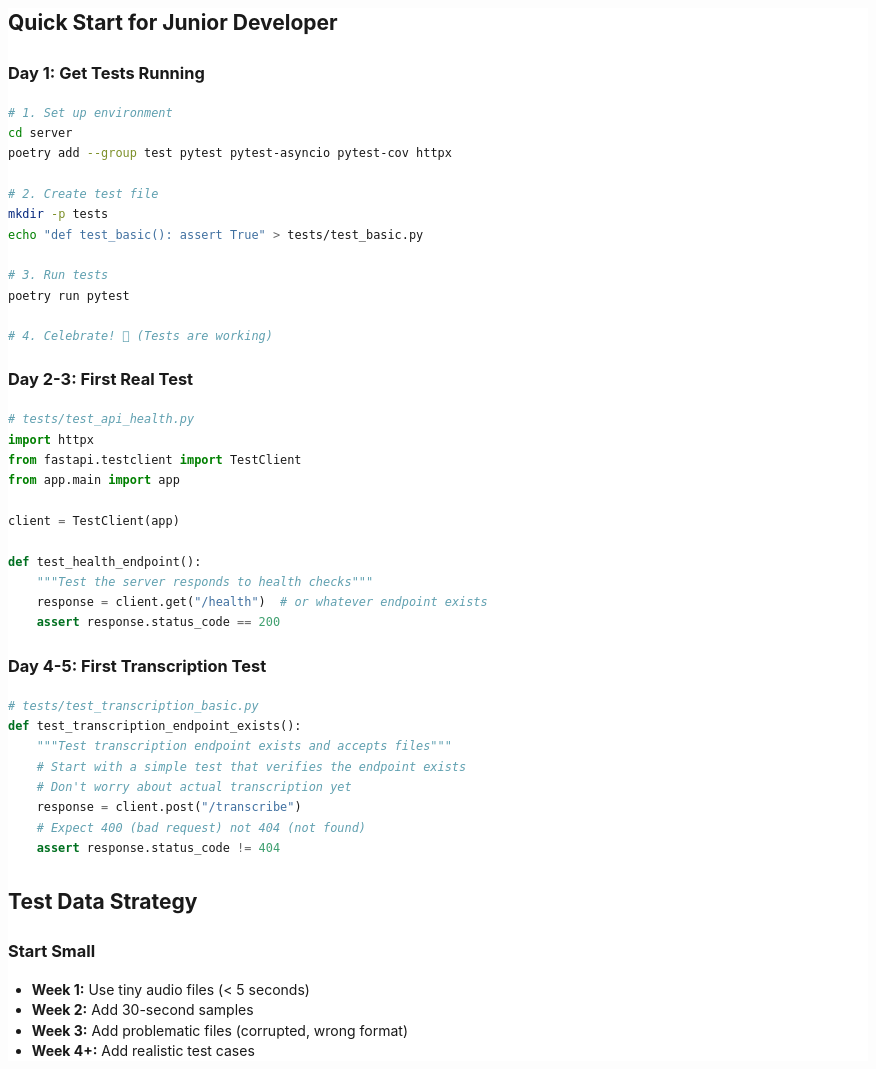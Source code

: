
## Quick Start for Junior Developer

### Day 1: Get Tests Running
```bash
# 1. Set up environment
cd server
poetry add --group test pytest pytest-asyncio pytest-cov httpx

# 2. Create test file
mkdir -p tests
echo "def test_basic(): assert True" > tests/test_basic.py

# 3. Run tests
poetry run pytest

# 4. Celebrate! 🎉 (Tests are working)
```

### Day 2-3: First Real Test
```python
# tests/test_api_health.py
import httpx
from fastapi.testclient import TestClient
from app.main import app

client = TestClient(app)

def test_health_endpoint():
    """Test the server responds to health checks"""
    response = client.get("/health")  # or whatever endpoint exists
    assert response.status_code == 200
```

### Day 4-5: First Transcription Test
```python
# tests/test_transcription_basic.py
def test_transcription_endpoint_exists():
    """Test transcription endpoint exists and accepts files"""
    # Start with a simple test that verifies the endpoint exists
    # Don't worry about actual transcription yet
    response = client.post("/transcribe")
    # Expect 400 (bad request) not 404 (not found)
    assert response.status_code != 404
```

## Test Data Strategy

### Start Small
- **Week 1:** Use tiny audio files (< 5 seconds)
- **Week 2:** Add 30-second samples
- **Week 3:** Add problematic files (corrupted, wrong format)
- **Week 4+:** Add realistic test cases
